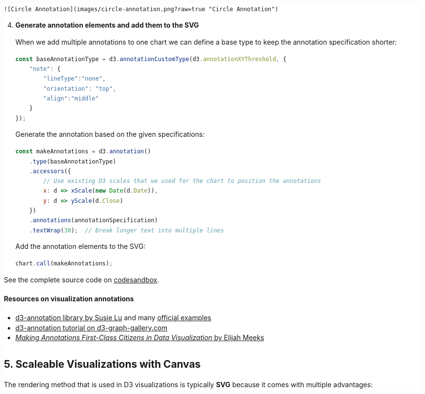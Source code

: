 	![Circle Annotation](images/circle-annotation.png?raw=true "Circle Annotation")
	
4. **Generate annotation elements and add them to the SVG**

 	When we add multiple annotations to one chart we can define a base type to keep the annotation specification shorter:
 	
 	```js
	const baseAnnotationType = d3.annotationCustomType(d3.annotationXYThreshold, {
		"note": {
			"lineType":"none",
			"orientation": "top",
			"align":"middle"
		}
	});
 	```
 	
 	Generate the annotation based on the given specifications:
 	
 	```js
 	const makeAnnotations = d3.annotation()
		.type(baseAnnotationType)
		.accessors({
			// Use existing D3 scales that we used for the chart to position the annotations
			x: d => xScale(new Date(d.Date)),
			y: d => yScale(d.Close)
		})
		.annotations(annotationSpecification)
		.textWrap(30);	// Break longer text into multiple lines
 	```
 	
 	Add the annotation elements to the SVG:
   
   ```js
   chart.call(makeAnnotations);
	```

See the complete source code on [codesandbox](https://githubbox.com/UBC-InfoVis/2021-436V-examples/tree/master/d3-annotated-line-chart).

#### Resources on visualization annotations

* [d3-annotation library by Susie Lu](https://d3-annotation.susielu.com/) and many [official examples](https://d3-annotation.susielu.com/#examples)
* [d3-annotation tutorial on d3-graph-gallery.com](https://www.d3-graph-gallery.com/graph/custom_annotation.html)
* [*Making Annotations First-Class Citizens in Data Visualization* by Elijah Meeks](https://medium.com/@Elijah_Meeks/making-annotations-first-class-citizens-in-data-visualization-21db6383d3fe)
	
## 5. <a name="canvas">Scaleable Visualizations with Canvas</a>

The rendering method that is used in D3 visualizations is typically **SVG** because it comes with multiple advantages:
   ```